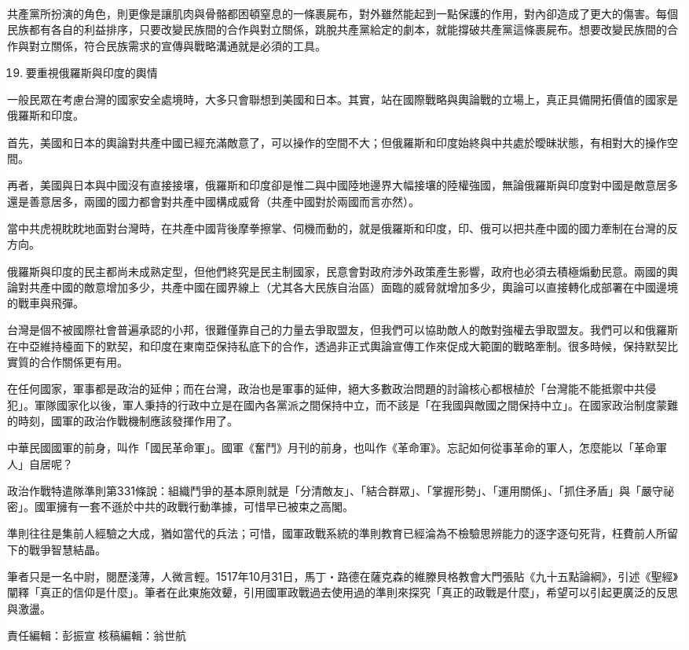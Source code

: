 共產黨所扮演的角色，則更像是讓肌肉與骨骼都困頓窒息的一條裹屍布，對外雖然能起到一點保護的作用，對內卻造成了更大的傷害。每個民族都有各自的利益排序，只要改變民族間的合作與對立關係，跳脫共產黨給定的劇本，就能撐破共產黨這條裹屍布。想要改變民族間的合作與對立關係，符合民族需求的宣傳與戰略溝通就是必須的工具。

19. 要重視俄羅斯與印度的輿情

一般民眾在考慮台灣的國家安全處境時，大多只會聯想到美國和日本。其實，站在國際戰略與輿論戰的立場上，真正具備開拓價值的國家是俄羅斯和印度。

首先，美國和日本的輿論對共產中國已經充滿敵意了，可以操作的空間不大；但俄羅斯和印度始終與中共處於曖昧狀態，有相對大的操作空間。

再者，美國與日本與中國沒有直接接壤，俄羅斯和印度卻是惟二與中國陸地邊界大幅接壤的陸權強國，無論俄羅斯與印度對中國是敵意居多還是善意居多，兩國的國力都會對共產中國構成威脅（共產中國對於兩國而言亦然）。

當中共虎視眈眈地面對台灣時，在共產中國背後摩拳擦掌、伺機而動的，就是俄羅斯和印度，印、俄可以把共產中國的國力牽制在台灣的反方向。

俄羅斯與印度的民主都尚未成熟定型，但他們終究是民主制國家，民意會對政府涉外政策產生影響，政府也必須去積極煽動民意。兩國的輿論對共產中國的敵意增加多少，共產中國在國界線上（尤其各大民族自治區）面臨的威脅就增加多少，輿論可以直接轉化成部署在中國邊境的戰車與飛彈。

台灣是個不被國際社會普遍承認的小邦，很難僅靠自己的力量去爭取盟友，但我們可以協助敵人的敵對強權去爭取盟友。我們可以和俄羅斯在中亞維持檯面下的默契，和印度在東南亞保持私底下的合作，透過非正式輿論宣傳工作來促成大範圍的戰略牽制。很多時候，保持默契比實質的合作關係更有用。

在任何國家，軍事都是政治的延伸；而在台灣，政治也是軍事的延伸，絕大多數政治問題的討論核心都根植於「台灣能不能抵禦中共侵犯」。軍隊國家化以後，軍人秉持的行政中立是在國內各黨派之間保持中立，而不該是「在我國與敵國之間保持中立」。在國家政治制度蒙難的時刻，國軍的政治作戰機制應該發揮作用了。

中華民國國軍的前身，叫作「國民革命軍」。國軍《奮鬥》月刊的前身，也叫作《革命軍》。忘記如何從事革命的軍人，怎麼能以「革命軍人」自居呢？

政治作戰特遣隊準則第331條說：組織鬥爭的基本原則就是「分清敵友」、「結合群眾」、「掌握形勢」、「運用關係」、「抓住矛盾」與「嚴守祕密」。國軍擁有一套不遜於中共的政戰行動準據，可惜早已被束之高閣。

準則往往是集前人經驗之大成，猶如當代的兵法；可惜，國軍政戰系統的準則教育已經淪為不檢驗思辨能力的逐字逐句死背，枉費前人所留下的戰爭智慧結晶。

筆者只是一名中尉，閱歷淺薄，人微言輕。1517年10月31日，馬丁・路德在薩克森的維滕貝格教會大門張貼《九十五點論綱》，引述《聖經》闡釋「真正的信仰是什麼」。筆者在此東施效顰，引用國軍政戰過去使用過的準則來探究「真正的政戰是什麼」，希望可以引起更廣泛的反思與激盪。

責任編輯：彭振宣
核稿編輯：翁世航